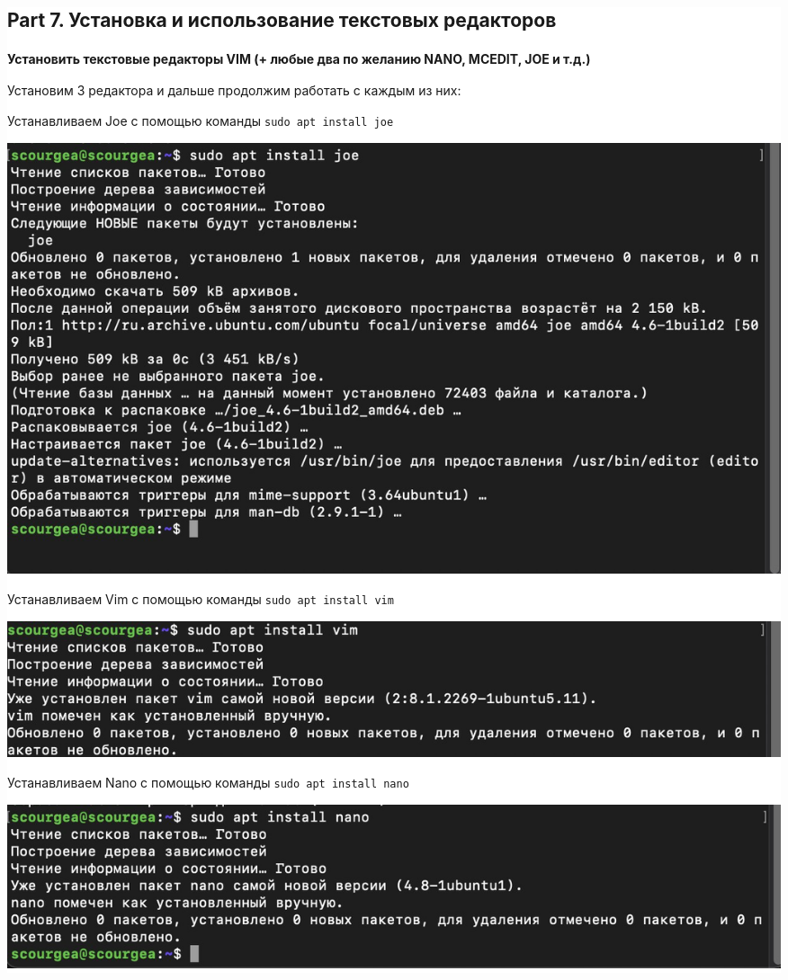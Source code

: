 ## Part 7. Установка и использование текстовых редакторов

**Установить текстовые редакторы VIM (+ любые два по желанию NANO, MCEDIT, JOE и т.д.)**

Установим 3 редактора и дальше продолжим работать с каждым из них:

Устанавливаем Joe с помощью команды `sudo apt install joe`

![процесс установки редактора Joe](screenshots/Part7/test7.0.jpg)

Устанавливаем Vim с помощью команды `sudo apt install vim`

![процесс установки редактора Vim](screenshots/Part7/test7.1.jpg)

Устанавливаем Nano с помощью команды `sudo apt install nano`

![процесс установки редактора Nano](screenshots/Part7/test7.2.jpg)
